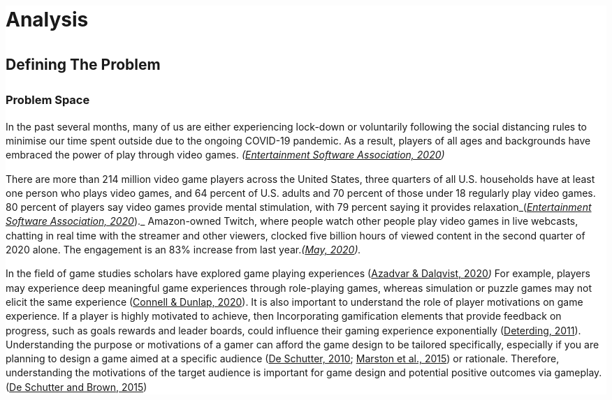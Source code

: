 # Analysis

## Defining The Problem

### Problem Space

In the past several months, many of us are either experiencing lock-down or voluntarily following the social distancing rules to minimise our time spent outside due to the ongoing COVID-19 pandemic. As a result, players of all ages and backgrounds have embraced the power of play through video games. _\(_[_Entertainment Software Association, 2020_](reference-list.md#entertainment-software-association-2020-essential-facts-online-available-at-https-www-theesa-com-wp-content-uploads-2020-07-final-edited-2020-esa_essential_facts-pdf)_\)_

There are more than 214 million video game players across the United States, three quarters of all U.S. households have at least one person who plays video games, and 64 percent of U.S. adults and 70 percent of those under 18 regularly play video games.  80 percent of players say video games provide mental stimulation, with 79 percent saying it provides relaxation_\(_[_Entertainment Software Association, 2020_](reference-list.md#entertainment-software-association-2020-essential-facts-online-available-at-https-www-theesa-com-wp-content-uploads-2020-07-final-edited-2020-esa_essential_facts-pdf)_\)._ Amazon-owned Twitch, where people watch other people play video games in live webcasts, chatting in real time with the streamer and other viewers, clocked five billion hours of viewed content in the second quarter of 2020 alone. The engagement is an 83% increase from last year._\(_[_May, 2020_](reference-list.md#may-e-2020-streamlabs-and-stream-hatchet-q2-2020-live-streaming-industry-report-online-medium-available-at-https-blog-streamlabs-com-streamlabs-stream-hatchet-q-2-2020-live-streaming-industry-report-44298-e0d-15-bc-accessed-11-mar-2021)_\)._

In the field of game studies scholars have explored game playing experiences \([Azadvar & Dalqvist, 2020](reference-list.md#azadvar-a-and-dalqvist-e-2020-aging-agents-cross-generational-analysis-of-behavior-and-need-satisfaction-among-players-of-tom-clancys-the-division-2-the-computer-games-journal-9-2-pp-245-262)_\)_ For example, players may experience deep meaningful game experiences through role-playing games, whereas simulation or puzzle games may not elicit the same experience \([Connell & Dunlap, 2020](reference-list.md#connell-m-and-dunlap-k-2020-you-are-the-one-foretold-finding-yourself-through-the-journey-in-r-kowert-ed-online-springer-international-publishing-pp-125-140-available-at-https-doi-org-10-1007-978-3-030-32770-59)\). It is also important to understand the role of player motivations on game experience. If a player is highly motivated to achieve, then Incorporating gamification elements that provide feedback on progress, such as goals rewards and leader boards, could influence their gaming experience exponentially \([Deterding, 2011](reference-list.md#deterding-s-2011-meaningful-play-coding-conduct-online-codingconduct-cc-available-at-https-codingconduct-cc-meaningful-play-accessed-12-mar-2021-if-a-player-is-highly-motivated-to-achieve-then-incorporating-gamification-elements-that-provide-feedback-on-progress-such-as-goals-rewards-and-leader-boards-could-influence-their-gaming-experience-exponentially)\). Understanding the purpose or motivations of a gamer can afford the game design to be tailored specifically, especially if you are planning to design a game aimed at a specific audience \([De Schutter, 2010](reference-list.md#de-schutter-b-and-brown-j-a-2015-digital-games-as-a-source-of-enjoyment-in-later-life-games-and-culture-11-1-2-pp-28-52-it-is-also-important-to-understand-the-role-of-player-motivations-on-game-experience-if-a-player-is-highly-motivated-to-achieve-then-incorporating-gamification-elements-that-provide-feedback-on-progress-such-as-goals-rewards-and-leader-boards-could-influence-their-gaming-experience-exponentially);  [Marston et al., 2015](reference-list.md#marston-h-r-and-kowert-r-2020-what-role-can-videogames-play-in-the-covid-19-pandemic-emerald-open-research-online-2-p-34-available-at-https-emeraldopenresearch-com-articles-2-34-v-2-pdf-article_uuid-4-ff-8635-c-b-0-fb-43-fa-b-20-d-c-38-bfeee6594-accessed-11-mar-2021)\) or rationale. Therefore, understanding the motivations of the target audience is important for game design  and potential positive outcomes via gameplay. \([De Schutter and Brown, 2015](reference-list.md#de-schutter-b-and-brown-j-a-2015-digital-games-as-a-source-of-enjoyment-in-later-life-games-and-culture-11-1-2-pp-28-52-it-is-also-important-to-understand-the-role-of-player-motivations-on-game-experience-if-a-player-is-highly-motivated-to-achieve-then-incorporating-gamification-elements-that-provide-feedback-on-progress-such-as-goals-rewards-and-leader-boards-could-influence-their-gaming-experience-exponentially)\)
